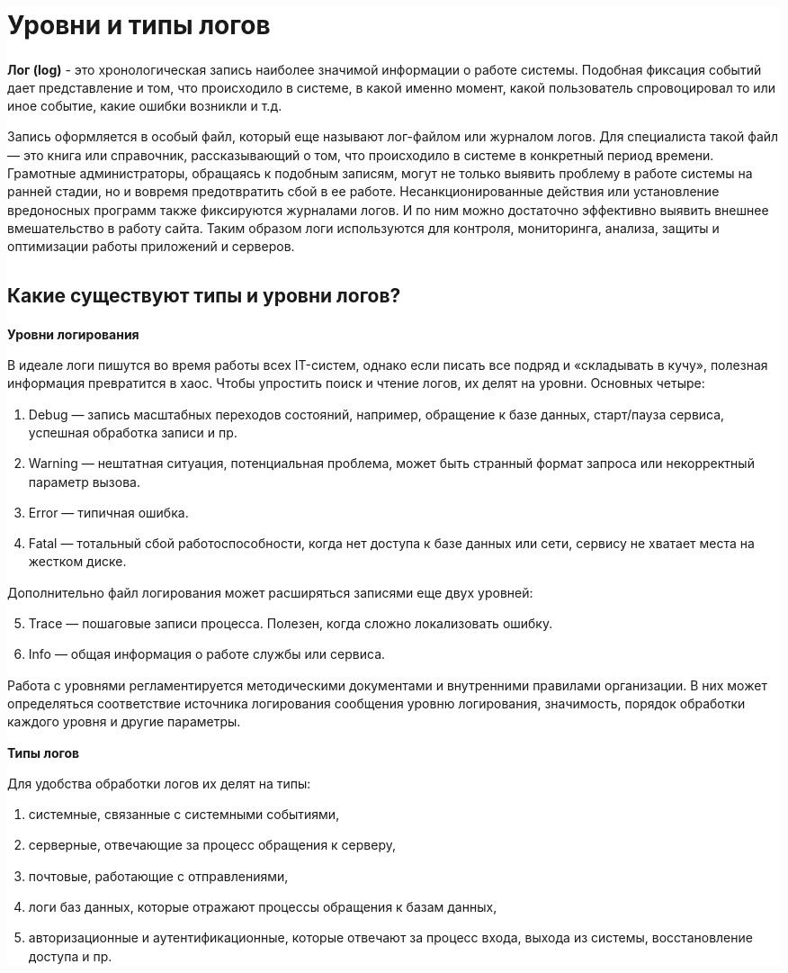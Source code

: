 # Уровни и типы логов

**Лог (log)** - это хронологическая запись наиболее значимой информации о работе системы. Подобная фиксация событий дает представление и том, что происходило в системе, в какой именно момент, какой пользователь спровоцировал то или иное событие, какие ошибки возникли и т.д.

Запись оформляется в особый файл, который еще называют лог-файлом или журналом логов. Для специалиста такой файл — это книга или справочник, рассказывающий о том, что происходило в системе в конкретный период времени. Грамотные администраторы, обращаясь к подобным записям, могут не только выявить проблему в работе системы на ранней стадии, но и вовремя предотвратить сбой в ее работе. Несанкционированные действия или установление вредоносных программ также фиксируются журналами логов. И по ним можно достаточно эффективно выявить внешнее вмешательство в работу сайта. Таким образом логи используются для контроля, мониторинга, анализа, защиты и оптимизации работы приложений и серверов.

## Какие существуют типы и уровни логов?

**Уровни логирования**

В идеале логи пишутся во время работы всех IT-систем, однако если писать все подряд и «складывать в кучу», полезная информация превратится в хаос. Чтобы упростить поиск и чтение логов, их делят на уровни. Основных четыре:

1. Debug — запись масштабных переходов состояний, например, обращение к базе данных, старт/пауза сервиса, успешная обработка записи и пр.

2. Warning — нештатная ситуация, потенциальная проблема, может быть странный формат запроса или некорректный параметр вызова.

3. Error — типичная ошибка.

4. Fatal — тотальный сбой работоспособности, когда нет доступа к базе данных или сети, сервису не хватает места на жестком диске.

Дополнительно файл логирования может расширяться записями еще двух уровней:

5. Trace  — пошаговые записи процесса. Полезен, когда сложно локализовать ошибку.

6. Info — общая информация о работе службы или сервиса.

Работа с уровнями  регламентируется методическими документами и внутренними правилами организации. В них может определяться соответствие источника логирования сообщения уровню логирования, значимость, порядок обработки каждого уровня и другие параметры.

**Типы логов**

Для удобства обработки логов их делят на типы:

1. системные, связанные с системными событиями,

2. серверные, отвечающие за процесс обращения к серверу,

3. почтовые, работающие с отправлениями,

4. логи баз данных, которые отражают процессы обращения к базам данных,

5. авторизационные и аутентификационные, которые отвечают за процесс входа, выхода из системы, восстановление доступа и пр.
